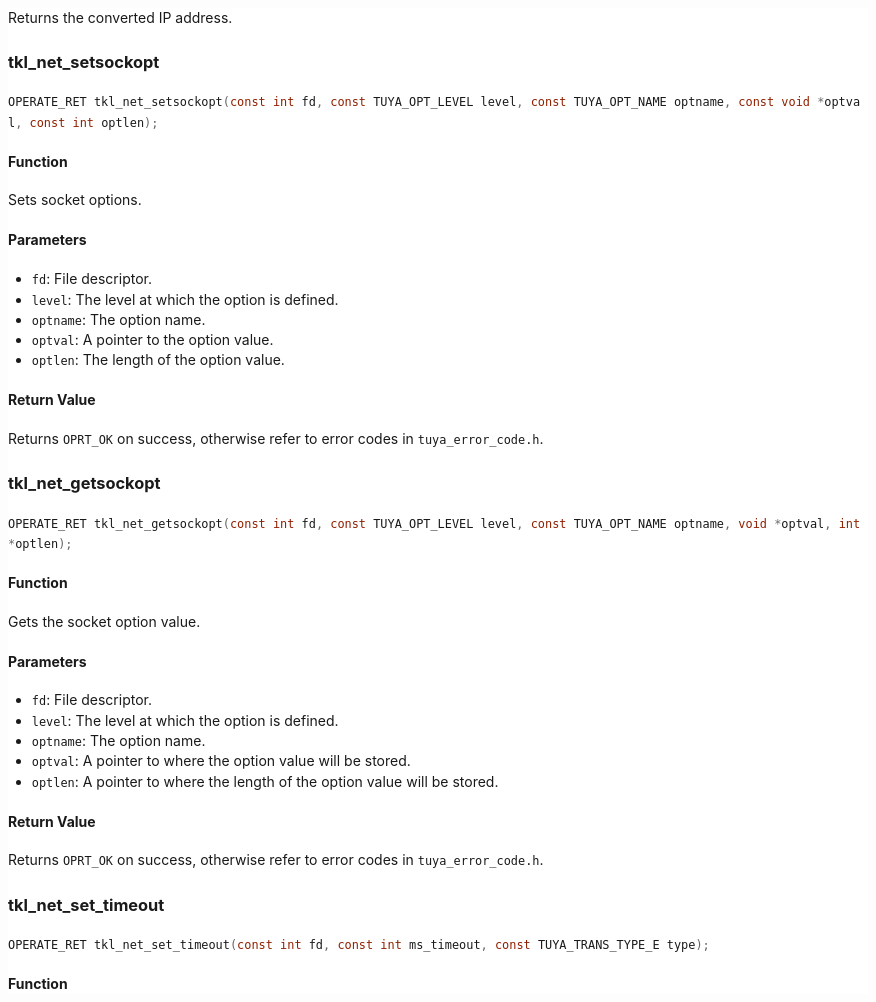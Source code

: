 Returns the converted IP address.

### tkl_net_setsockopt

```c
OPERATE_RET tkl_net_setsockopt(const int fd, const TUYA_OPT_LEVEL level, const TUYA_OPT_NAME optname, const void *optval, const int optlen);
```

#### Function

Sets socket options.

#### Parameters

- `fd`: File descriptor.
- `level`: The level at which the option is defined.
- `optname`: The option name.
- `optval`: A pointer to the option value.
- `optlen`: The length of the option value.

#### Return Value

Returns `OPRT_OK` on success, otherwise refer to error codes in `tuya_error_code.h`.

### tkl_net_getsockopt

```c
OPERATE_RET tkl_net_getsockopt(const int fd, const TUYA_OPT_LEVEL level, const TUYA_OPT_NAME optname, void *optval, int *optlen);
```

#### Function

Gets the socket option value.

#### Parameters

- `fd`: File descriptor.
- `level`: The level at which the option is defined.
- `optname`: The option name.
- `optval`: A pointer to where the option value will be stored.
- `optlen`: A pointer to where the length of the option value will be stored.

#### Return Value

Returns `OPRT_OK` on success, otherwise refer to error codes in `tuya_error_code.h`.

### tkl_net_set_timeout

```c
OPERATE_RET tkl_net_set_timeout(const int fd, const int ms_timeout, const TUYA_TRANS_TYPE_E type);
```

#### Function
